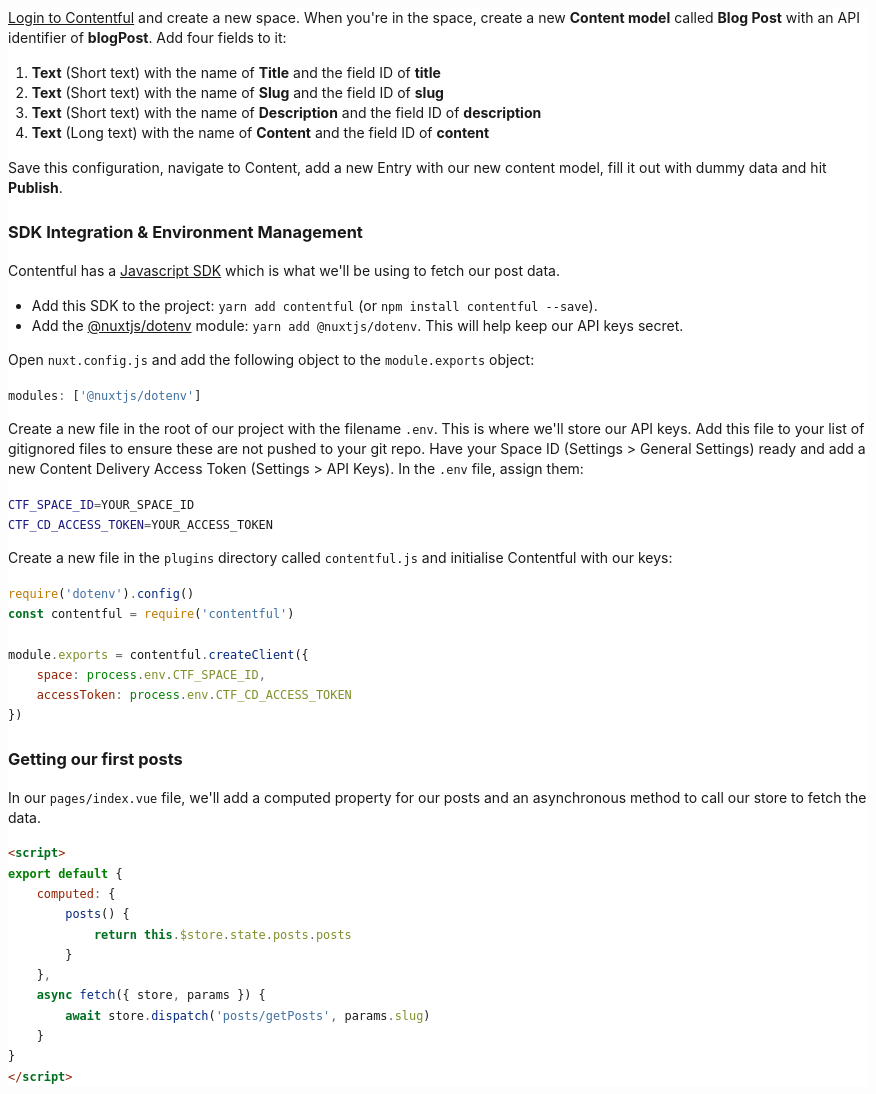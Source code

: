 [Login to Contentful](https://be.contentful.com/login) and create a new space. When you're in the space, create a new **Content model** called **Blog Post** with an API identifier of **blogPost**. Add four fields to it:

1. **Text** (Short text) with the name of **Title** and the field ID of **title**
2. **Text** (Short text) with the name of **Slug** and the field ID of **slug**
3. **Text** (Short text) with the name of **Description** and the field ID of **description**
4. **Text** (Long text) with the name of **Content** and the field ID of **content**

Save this configuration, navigate to Content, add a new Entry with our new content model, fill it out with dummy data and hit **Publish**.

### SDK Integration & Environment Management

Contentful has a [Javascript SDK](https://github.com/contentful/contentful.js) which is what we'll be using to fetch our post data.

* Add this SDK to the project: `yarn add contentful` (or `npm install contentful --save`).
* Add the [@nuxtjs/dotenv](https://github.com/nuxt-community/dotenv-module) module: `yarn add @nuxtjs/dotenv`. This will help keep our API keys secret.

Open `nuxt.config.js` and add the following object to the `module.exports` object:

```js
modules: ['@nuxtjs/dotenv']
```

Create a new file in the root of our project with the filename `.env`. This is where we'll store our API keys. Add this file to your list of gitignored files to ensure these are not pushed to your git repo. Have your Space ID (Settings > General Settings) ready and add a new Content Delivery Access Token (Settings > API Keys). In the `.env` file, assign them:

```bash
CTF_SPACE_ID=YOUR_SPACE_ID
CTF_CD_ACCESS_TOKEN=YOUR_ACCESS_TOKEN
```

Create a new file in the `plugins` directory called `contentful.js` and initialise Contentful with our keys:

```js
require('dotenv').config()
const contentful = require('contentful')

module.exports = contentful.createClient({
    space: process.env.CTF_SPACE_ID,
    accessToken: process.env.CTF_CD_ACCESS_TOKEN
})
```

### Getting our first posts

In our `pages/index.vue` file, we'll add a computed property for our posts and an asynchronous method to call our store to fetch the data.

```html
<script>
export default {
    computed: {
        posts() {
            return this.$store.state.posts.posts
        }
    },
    async fetch({ store, params }) {
        await store.dispatch('posts/getPosts', params.slug)
    }
}
</script>
```
